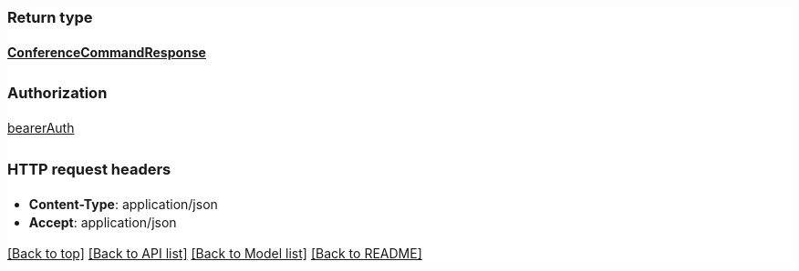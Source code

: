 ### Return type

[**ConferenceCommandResponse**](ConferenceCommandResponse.md)

### Authorization

[bearerAuth](../README.md#bearerAuth)

### HTTP request headers

- **Content-Type**: application/json
- **Accept**: application/json

[[Back to top]](#) [[Back to API list]](../README.md#documentation-for-api-endpoints)
[[Back to Model list]](../README.md#documentation-for-models)
[[Back to README]](../README.md)

